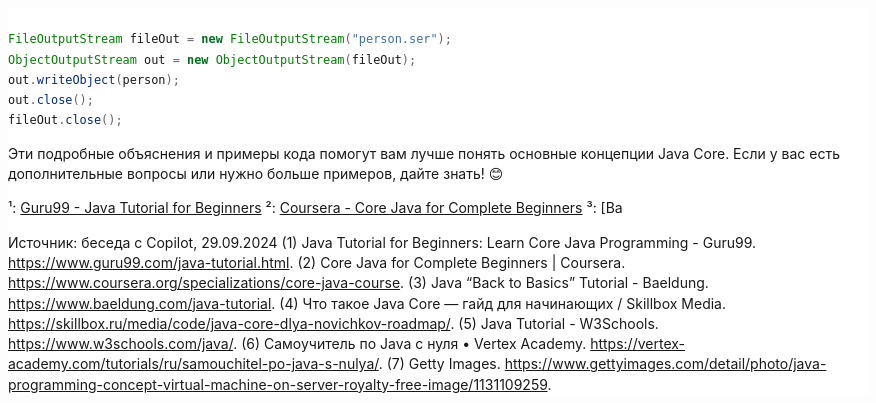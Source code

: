    ```java

   FileOutputStream fileOut = new FileOutputStream("person.ser");
   ObjectOutputStream out = new ObjectOutputStream(fileOut);
   out.writeObject(person);
   out.close();
   fileOut.close();
   ```

Эти подробные объяснения и примеры кода помогут вам лучше понять основные концепции Java Core. Если у вас есть дополнительные вопросы или нужно больше примеров, дайте знать! 😊

¹: [Guru99 - Java Tutorial for Beginners](https://www.guru99.com/java-tutorial.html)
²: [Coursera - Core Java for Complete Beginners](https://www.coursera.org/specializations/core-java-course)
³: [Ba

Источник: беседа с Copilot, 29.09.2024
(1) Java Tutorial for Beginners: Learn Core Java Programming - Guru99. https://www.guru99.com/java-tutorial.html.
(2) Core Java for Complete Beginners | Coursera. https://www.coursera.org/specializations/core-java-course.
(3) Java “Back to Basics” Tutorial - Baeldung. https://www.baeldung.com/java-tutorial.
(4) Что такое Java Core — гайд для начинающих / Skillbox Media. https://skillbox.ru/media/code/java-core-dlya-novichkov-roadmap/.
(5) Java Tutorial - W3Schools. https://www.w3schools.com/java/.
(6) Самоучитель по Java с нуля • Vertex Academy. https://vertex-academy.com/tutorials/ru/samouchitel-po-java-s-nulya/.
(7) Getty Images. https://www.gettyimages.com/detail/photo/java-programming-concept-virtual-machine-on-server-royalty-free-image/1131109259.